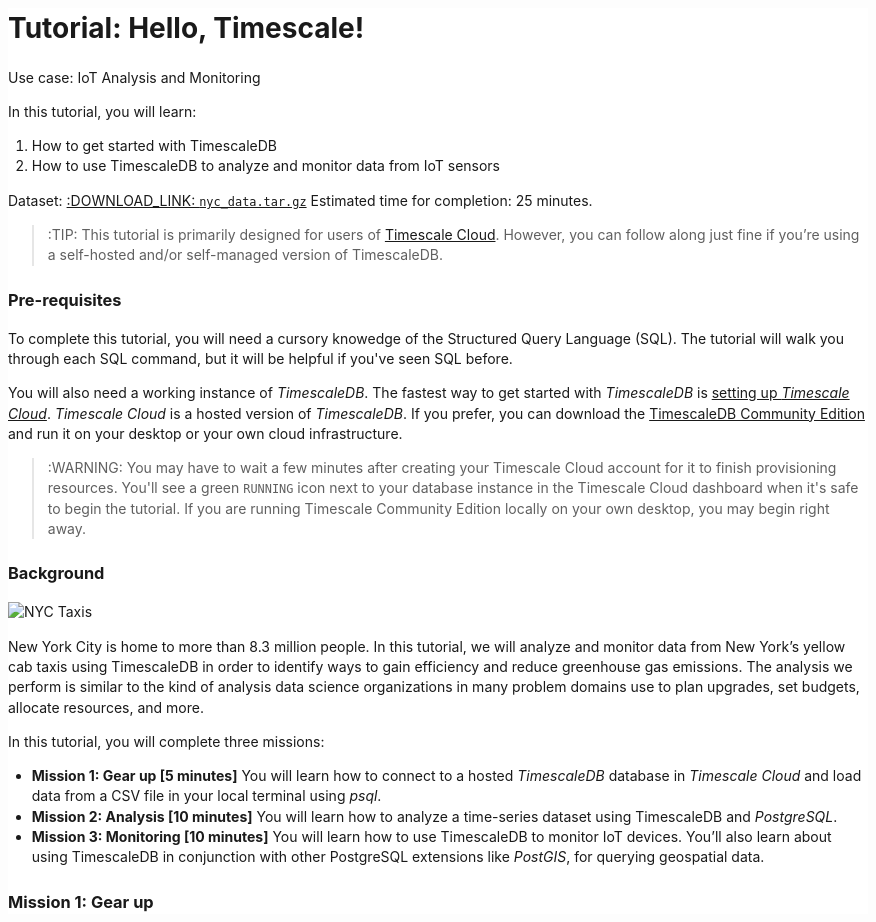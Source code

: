 # Tutorial: Hello, Timescale!

Use case: IoT Analysis and Monitoring

In this tutorial, you will learn:
1.	How to get started with TimescaleDB
2.	How to use TimescaleDB to analyze and monitor data from IoT sensors

Dataset: [:DOWNLOAD_LINK: `nyc_data.tar.gz`][nyc_data]
Estimated time for completion: 25 minutes.

>:TIP: This tutorial is primarily designed for users of [Timescale Cloud][timescale-cloud]. However, you can follow along just fine if you’re using a self-hosted and/or self-managed version of TimescaleDB.

### Pre-requisites
To complete this tutorial, you will need a cursory knowedge of the
Structured Query Language (SQL). The tutorial will walk you through each
SQL command, but it will be helpful if you've seen SQL before.

You will also need a working instance of *TimescaleDB*. The fastest way
to get started with *TimescaleDB* is [setting up *Timescale Cloud*][timescale-cloud-install].
*Timescale Cloud* is a hosted version of *TimescaleDB*. If you prefer,
you can download the [TimescaleDB Community Edition][timescale-community-install]
and run it on your desktop or your own cloud infrastructure.

>:WARNING: You may have to wait a few minutes after creating your Timescale Cloud account for it to finish provisioning resources. You'll see a green `RUNNING` icon next to your database instance in the Timescale Cloud dashboard when it's safe to begin the tutorial. If you are running Timescale Community Edition locally on your own desktop, you may begin right away.

### Background

<img class="main-content__illustration" src="https://s3.amazonaws.com/docs.timescale.com/hello-timescale/NYC_taxis.png" alt="NYC Taxis"/>

New York City is home to more than 8.3 million people. In this tutorial,
we will analyze and monitor data from New York’s yellow cab taxis 
using TimescaleDB in order to identify ways to gain efficiency and
reduce greenhouse gas emissions. The analysis we perform is similar to 
the kind of analysis data science organizations in many problem 
domains use to plan upgrades, set budgets, allocate resources, and more.

In this tutorial, you will complete three missions:

- **Mission 1: Gear up [5 minutes]** You will learn how to connect to a hosted *TimescaleDB* database in *Timescale Cloud* and load data from a CSV file in your local terminal using *psql*.
- **Mission 2: Analysis [10 minutes]** You will learn how to analyze a time-series dataset using TimescaleDB and *PostgreSQL*.
- **Mission 3: Monitoring [10 minutes]** You will learn how to use TimescaleDB to monitor IoT devices. You’ll also learn about using TimescaleDB in conjunction with other PostgreSQL extensions like *PostGIS*, for querying geospatial data.

### Mission 1: Gear up


[timescale-cloud]: https://www.timescale.com/products
[timescale-cloud-install]: /getting-started/installation/timescale-cloud/installation-timescale-cloud
[timescale-community-install]: /getting-started/installation
[setup-psql]: https://blog.timescale.com/tutorials/how-to-install-psql-on-mac-ubuntu-debian-windows/
[install]: /getting-started/installation
[NYCTLC]: https://www1.nyc.gov/site/tlc/about/tlc-trip-record-data.page
[nyc_data]: https://timescaledata.blob.core.windows.net/datasets/nyc_data.tar.gz
[postgis]: http://postgis.net/documentation
[time-series-forecasting]: /tutorials/tutorial-forecasting
[continuous-aggregates]: /tutorials/continuous-aggs-tutorial
[other-samples]: /tutorials/other-sample-datasets
[migrate]: /getting-started/migrating-data